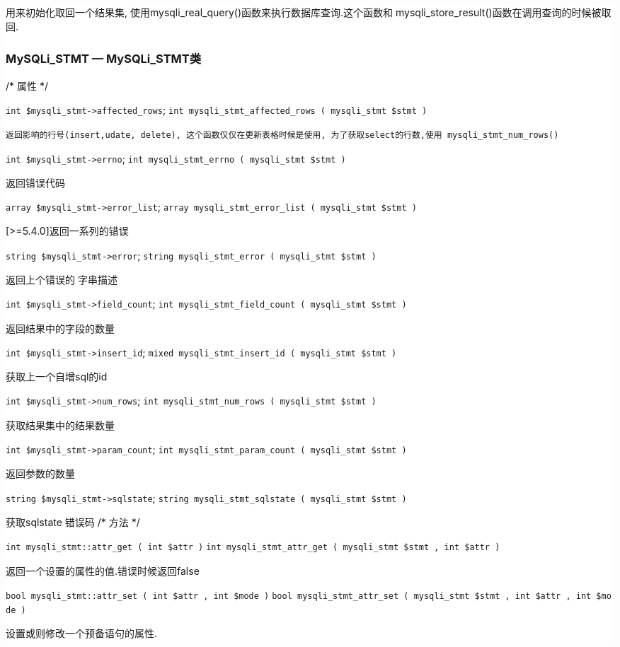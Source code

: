 用来初始化取回一个结果集, 使用mysqli_real_query()函数来执行数据库查询.这个函数和 mysqli_store_result()函数在调用查询的时候被取回.
 

### MySQLi_STMT — MySQLi_STMT类
/* 属性 */

`int $mysqli_stmt->affected_rows`;
`int mysqli_stmt_affected_rows ( mysqli_stmt $stmt )`

`返回影响的行号(insert,udate, delete), 这个函数仅仅在更新表格时候是使用, 为了获取select的行数,使用 mysqli_stmt_num_rows()`
 
`int $mysqli_stmt->errno`;
`int mysqli_stmt_errno ( mysqli_stmt $stmt )`

返回错误代码

`array $mysqli_stmt->error_list`;
`array mysqli_stmt_error_list ( mysqli_stmt $stmt )`

[>=5.4.0]返回一系列的错误

`string $mysqli_stmt->error`;
`string mysqli_stmt_error ( mysqli_stmt $stmt )`

返回上个错误的 字串描述

`int $mysqli_stmt->field_count`;
`int mysqli_stmt_field_count ( mysqli_stmt $stmt )`

返回结果中的字段的数量

`int $mysqli_stmt->insert_id`;
`mixed mysqli_stmt_insert_id ( mysqli_stmt $stmt )`

获取上一个自增sql的id

`int $mysqli_stmt->num_rows`;
`int mysqli_stmt_num_rows ( mysqli_stmt $stmt )`

获取结果集中的结果数量

`int $mysqli_stmt->param_count`;
`int mysqli_stmt_param_count ( mysqli_stmt $stmt )`

返回参数的数量
 
`string $mysqli_stmt->sqlstate`;
`string mysqli_stmt_sqlstate ( mysqli_stmt $stmt )`

获取sqlstate 错误码
/* 方法 */

`int mysqli_stmt::attr_get ( int $attr )`
`int mysqli_stmt_attr_get ( mysqli_stmt $stmt , int $attr )`

返回一个设置的属性的值.错误时候返回false
 
`bool mysqli_stmt::attr_set ( int $attr , int $mode )`
`bool mysqli_stmt_attr_set ( mysqli_stmt $stmt , int $attr , int $mode )`

设置或则修改一个预备语句的属性.
 